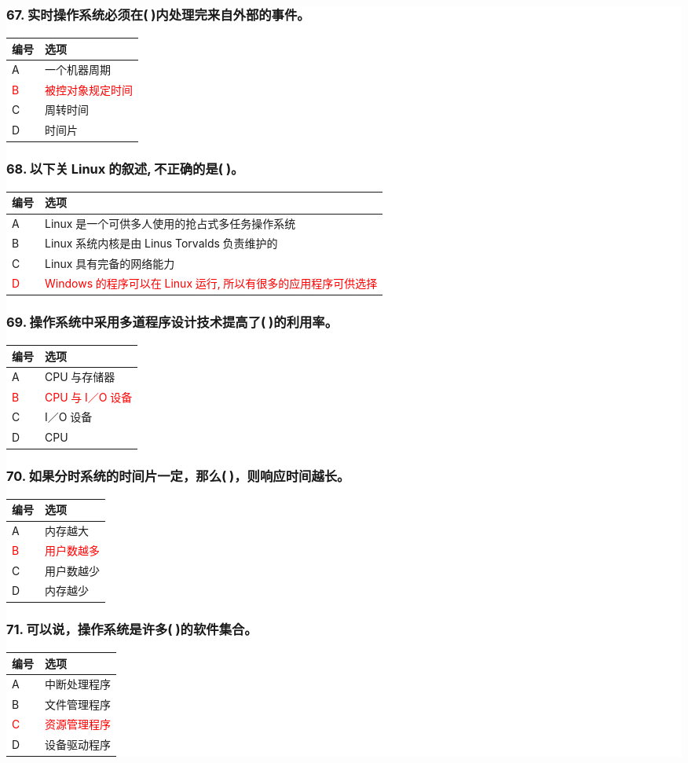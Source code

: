 ### 67. 实时操作系统必须在(     )内处理完来自外部的事件。 
|编号|选项|
|:-|:-|
|A| 一个机器周期     |
|<font color="red">B</font>|<font color="red"> 被控对象规定时间  </font>|
|C| 周转时间  |
|D| 时间片  |

### 68. 以下关 Linux 的叙述, 不正确的是(     )。  
|编号|选项|
|:-|:-|
|A| Linux 是一个可供多人使用的抢占式多任务操作系统   |
|B| Linux 系统内核是由 Linus Torvalds 负责维护的 |
|C| Linux 具有完备的网络能力  |
|<font color="red">D</font>|<font color="red"> Windows 的程序可以在 Linux 运行, 所以有很多的应用程序可供选择 </font>|

### 69. 操作系统中采用多道程序设计技术提高了( )的利用率。 
|编号|选项|
|:-|:-|
|A| CPU 与存储器  |
|<font color="red">B</font>|<font color="red"> CPU 与 I／O 设备 </font>|
|C| I／O 设备 |
|D|  CPU |

### 70. 如果分时系统的时间片一定，那么(     )，则响应时间越长。 
|编号|选项|
|:-|:-|
|A| 内存越大   |
|<font color="red">B</font>|<font color="red"> 用户数越多 </font>|
|C| 用户数越少 |
|D| 内存越少 |

### 71. 可以说，操作系统是许多( )的软件集合。 
|编号|选项|
|:-|:-|
|A|  中断处理程序  |
|B|  文件管理程序 |
|<font color="red">C</font>|<font color="red"> 资源管理程序 </font>|
|D|  设备驱动程序 |
